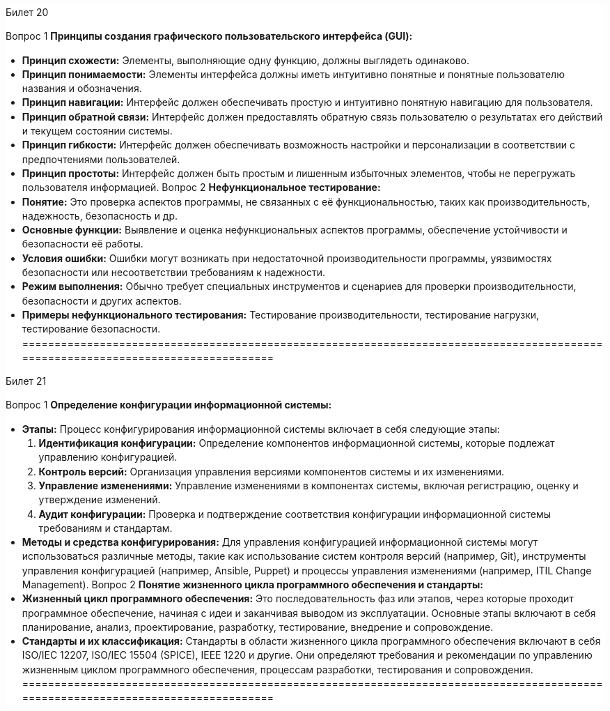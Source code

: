Билет 20

Вопрос 1 
**Принципы создания графического пользовательского интерфейса (GUI):**
   - **Принцип схожести:** Элементы, выполняющие одну функцию, должны выглядеть одинаково.
   - **Принцип понимаемости:** Элементы интерфейса должны иметь интуитивно понятные и понятные пользователю названия и обозначения.
   - **Принцип навигации:** Интерфейс должен обеспечивать простую и интуитивно понятную навигацию для пользователя.
   - **Принцип обратной связи:** Интерфейс должен предоставлять обратную связь пользователю о результатах его действий и текущем состоянии системы.
   - **Принцип гибкости:** Интерфейс должен обеспечивать возможность настройки и персонализации в соответствии с предпочтениями пользователей.
   - **Принцип простоты:** Интерфейс должен быть простым и лишенным избыточных элементов, чтобы не перегружать пользователя информацией.
Вопрос 2
**Нефункциональное тестирование:**
   - **Понятие:** Это проверка аспектов программы, не связанных с её функциональностью, таких как производительность, надежность, безопасность и др.
   - **Основные функции:** Выявление и оценка нефункциональных аспектов программы, обеспечение устойчивости и безопасности её работы.
   - **Условия ошибки:** Ошибки могут возникать при недостаточной производительности программы, уязвимостях безопасности или несоответствии требованиям к надежности.
   - **Режим выполнения:** Обычно требует специальных инструментов и сценариев для проверки производительности, безопасности и других аспектов.
   - **Примеры нефункционального тестирования:** Тестирование производительности, тестирование нагрузки, тестирование безопасности.
=================================================================================================================================

Билет 21

Вопрос 1 
**Определение конфигурации информационной системы:**
   - **Этапы:** Процесс конфигурирования информационной системы включает в себя следующие этапы:
     1. **Идентификация конфигурации:** Определение компонентов информационной системы, которые подлежат управлению конфигурацией.
     2. **Контроль версий:** Организация управления версиями компонентов системы и их изменениями.
     3. **Управление изменениями:** Управление изменениями в компонентах системы, включая регистрацию, оценку и утверждение изменений.
     4. **Аудит конфигурации:** Проверка и подтверждение соответствия конфигурации информационной системы требованиям и стандартам.
   - **Методы и средства конфигурирования:** Для управления конфигурацией информационной системы могут использоваться различные методы, такие как использование систем контроля версий (например, Git), инструменты управления конфигурацией (например, Ansible, Puppet) и процессы управления изменениями (например, ITIL Change Management).
Вопрос 2
**Понятие жизненного цикла программного обеспечения и стандарты:**
   - **Жизненный цикл программного обеспечения:** Это последовательность фаз или этапов, через которые проходит программное обеспечение, начиная с идеи и заканчивая выводом из эксплуатации. Основные этапы включают в себя планирование, анализ, проектирование, разработку, тестирование, внедрение и сопровождение.
   - **Стандарты и их классификация:** Стандарты в области жизненного цикла программного обеспечения включают в себя ISO/IEC 12207, ISO/IEC 15504 (SPICE), IEEE 1220 и другие. Они определяют требования и рекомендации по управлению жизненным циклом программного обеспечения, процессам разработки, тестирования и сопровождения.
=================================================================================================================================

